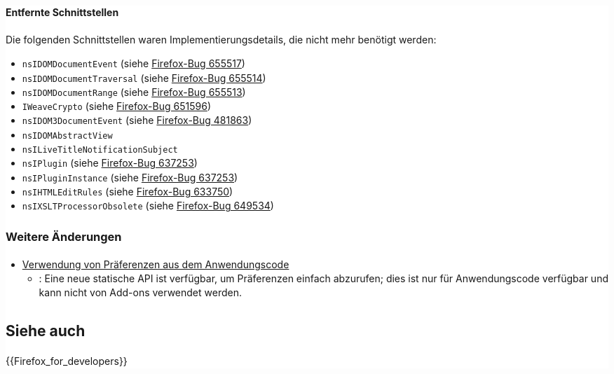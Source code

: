 #### Entfernte Schnittstellen

Die folgenden Schnittstellen waren Implementierungsdetails, die nicht mehr benötigt werden:

- `nsIDOMDocumentEvent` (siehe [Firefox-Bug 655517](https://bugzil.la/655517))
- `nsIDOMDocumentTraversal` (siehe [Firefox-Bug 655514](https://bugzil.la/655514))
- `nsIDOMDocumentRange` (siehe [Firefox-Bug 655513](https://bugzil.la/655513))
- `IWeaveCrypto` (siehe [Firefox-Bug 651596](https://bugzil.la/651596))
- `nsIDOM3DocumentEvent` (siehe [Firefox-Bug 481863](https://bugzil.la/481863))
- `nsIDOMAbstractView`
- `nsILiveTitleNotificationSubject`
- `nsIPlugin` (siehe [Firefox-Bug 637253](https://bugzil.la/637253))
- `nsIPluginInstance` (siehe [Firefox-Bug 637253](https://bugzil.la/637253))
- `nsIHTMLEditRules` (siehe [Firefox-Bug 633750](https://bugzil.la/633750))
- `nsIXSLTProcessorObsolete` (siehe [Firefox-Bug 649534](https://bugzil.la/649534))

### Weitere Änderungen

- [Verwendung von Präferenzen aus dem Anwendungscode](/de/docs/Mozilla/Preferences/Using_preferences_from_application_code)
  - : Eine neue statische API ist verfügbar, um Präferenzen einfach abzurufen; dies ist nur für Anwendungscode verfügbar und kann nicht von Add-ons verwendet werden.

## Siehe auch

{{Firefox_for_developers}}
